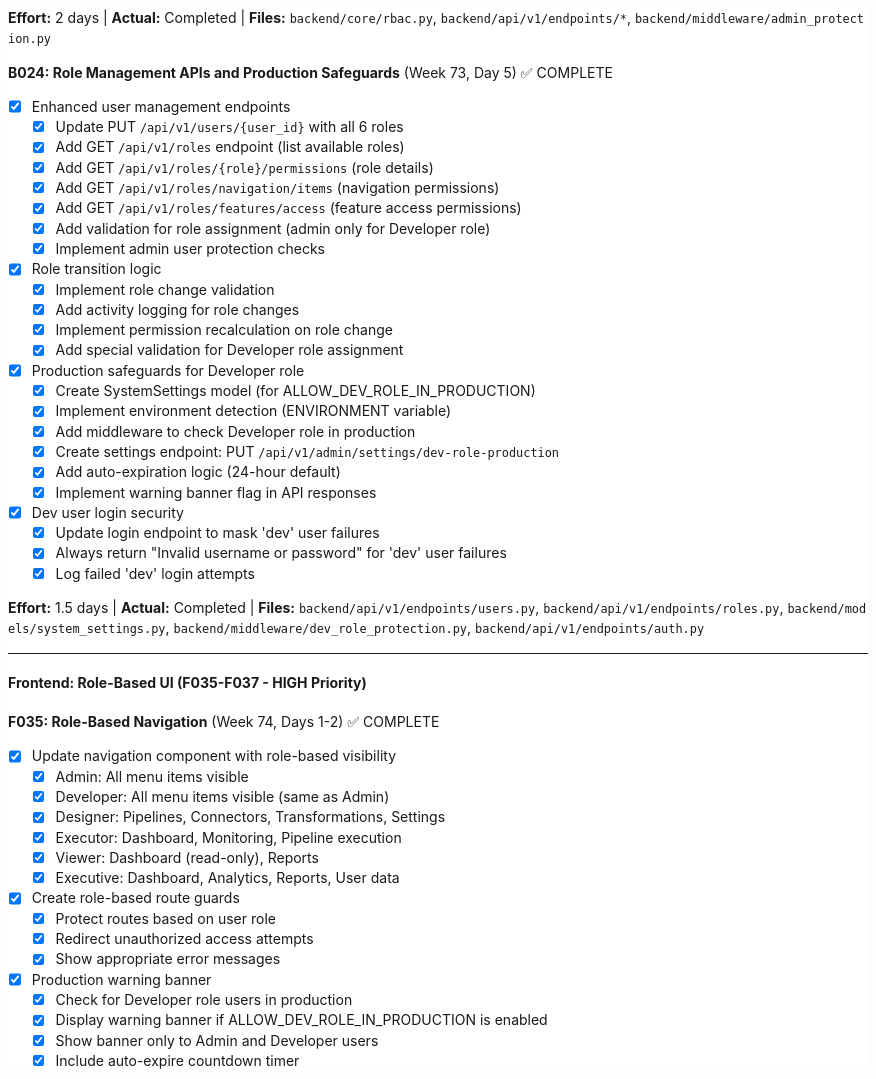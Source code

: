 **Effort:** 2 days | **Actual:** Completed | **Files:** `backend/core/rbac.py`, `backend/api/v1/endpoints/*`, `backend/middleware/admin_protection.py`

**B024: Role Management APIs and Production Safeguards** (Week 73, Day 5) ✅ COMPLETE
- [x] Enhanced user management endpoints
  - [x] Update PUT `/api/v1/users/{user_id}` with all 6 roles
  - [x] Add GET `/api/v1/roles` endpoint (list available roles)
  - [x] Add GET `/api/v1/roles/{role}/permissions` (role details)
  - [x] Add GET `/api/v1/roles/navigation/items` (navigation permissions)
  - [x] Add GET `/api/v1/roles/features/access` (feature access permissions)
  - [x] Add validation for role assignment (admin only for Developer role)
  - [x] Implement admin user protection checks

- [x] Role transition logic
  - [x] Implement role change validation
  - [x] Add activity logging for role changes
  - [x] Implement permission recalculation on role change
  - [x] Add special validation for Developer role assignment

- [x] Production safeguards for Developer role
  - [x] Create SystemSettings model (for ALLOW_DEV_ROLE_IN_PRODUCTION)
  - [x] Implement environment detection (ENVIRONMENT variable)
  - [x] Add middleware to check Developer role in production
  - [x] Create settings endpoint: PUT `/api/v1/admin/settings/dev-role-production`
  - [x] Add auto-expiration logic (24-hour default)
  - [x] Implement warning banner flag in API responses

- [x] Dev user login security
  - [x] Update login endpoint to mask 'dev' user failures
  - [x] Always return "Invalid username or password" for 'dev' user failures
  - [x] Log failed 'dev' login attempts

**Effort:** 1.5 days | **Actual:** Completed | **Files:** `backend/api/v1/endpoints/users.py`, `backend/api/v1/endpoints/roles.py`, `backend/models/system_settings.py`, `backend/middleware/dev_role_protection.py`, `backend/api/v1/endpoints/auth.py`

---

#### Frontend: Role-Based UI (F035-F037 - HIGH Priority)

**F035: Role-Based Navigation** (Week 74, Days 1-2) ✅ COMPLETE
- [x] Update navigation component with role-based visibility
  - [x] Admin: All menu items visible
  - [x] Developer: All menu items visible (same as Admin)
  - [x] Designer: Pipelines, Connectors, Transformations, Settings
  - [x] Executor: Dashboard, Monitoring, Pipeline execution
  - [x] Viewer: Dashboard (read-only), Reports
  - [x] Executive: Dashboard, Analytics, Reports, User data

- [x] Create role-based route guards
  - [x] Protect routes based on user role
  - [x] Redirect unauthorized access attempts
  - [x] Show appropriate error messages

- [x] Production warning banner
  - [x] Check for Developer role users in production
  - [x] Display warning banner if ALLOW_DEV_ROLE_IN_PRODUCTION is enabled
  - [x] Show banner only to Admin and Developer users
  - [x] Include auto-expire countdown timer
